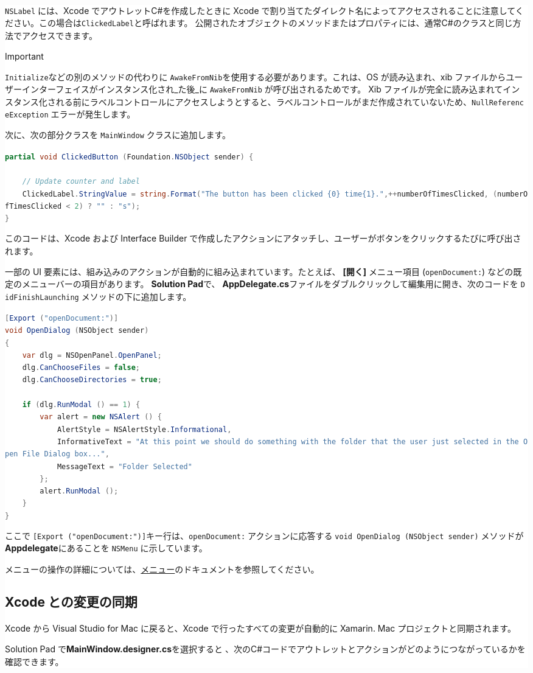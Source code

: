 `NSLabel` には、Xcode でアウトレットC#を作成したときに Xcode で割り当てたダイレクト名によってアクセスされることに注意してください。この場合は`ClickedLabel`と呼ばれます。 公開されたオブジェクトのメソッドまたはプロパティには、通常C#のクラスと同じ方法でアクセスできます。

> [!IMPORTANT]
> `Initialize`などの別のメソッドの代わりに `AwakeFromNib`を使用する必要があります。これは、OS が読み込まれ、xib ファイルからユーザーインターフェイスがインスタンス化され_た後_に `AwakeFromNib` が呼び出されるためです。 Xib ファイルが完全に読み込まれてインスタンス化される前にラベルコントロールにアクセスしようとすると、ラベルコントロールがまだ作成されていないため、`NullReferenceException` エラーが発生します。

次に、次の部分クラスを `MainWindow` クラスに追加します。

```csharp
partial void ClickedButton (Foundation.NSObject sender) {

    // Update counter and label
    ClickedLabel.StringValue = string.Format("The button has been clicked {0} time{1}.",++numberOfTimesClicked, (numberOfTimesClicked < 2) ? "" : "s");
}
```

このコードは、Xcode および Interface Builder で作成したアクションにアタッチし、ユーザーがボタンをクリックするたびに呼び出されます。

一部の UI 要素には、組み込みのアクションが自動的に組み込まれています。たとえば、 **[開く]** メニュー項目 (`openDocument:`) などの既定のメニューバーの項目があります。 **Solution Pad**で、 **AppDelegate.cs**ファイルをダブルクリックして編集用に開き、次のコードを `DidFinishLaunching` メソッドの下に追加します。

```csharp
[Export ("openDocument:")]
void OpenDialog (NSObject sender)
{
    var dlg = NSOpenPanel.OpenPanel;
    dlg.CanChooseFiles = false;
    dlg.CanChooseDirectories = true;

    if (dlg.RunModal () == 1) {
        var alert = new NSAlert () {
            AlertStyle = NSAlertStyle.Informational,
            InformativeText = "At this point we should do something with the folder that the user just selected in the Open File Dialog box...",
            MessageText = "Folder Selected"
        };
        alert.RunModal ();
    }
}
```

ここで `[Export ("openDocument:")]`キー行は、`openDocument:` アクションに応答する `void OpenDialog (NSObject sender)` メソッドが**Appdelegate**にあることを `NSMenu` に示しています。

メニューの操作の詳細については、[メニュー](~/mac/user-interface/menu.md)のドキュメントを参照してください。

## <a name="synchronizing-changes-with-xcode"></a>Xcode との変更の同期

Xcode から Visual Studio for Mac に戻ると、Xcode で行ったすべての変更が自動的に Xamarin. Mac プロジェクトと同期されます。

Solution Pad で**MainWindow.designer.cs**を選択すると 、次のC#コードでアウトレットとアクションがどのようにつながっているかを確認できます。
